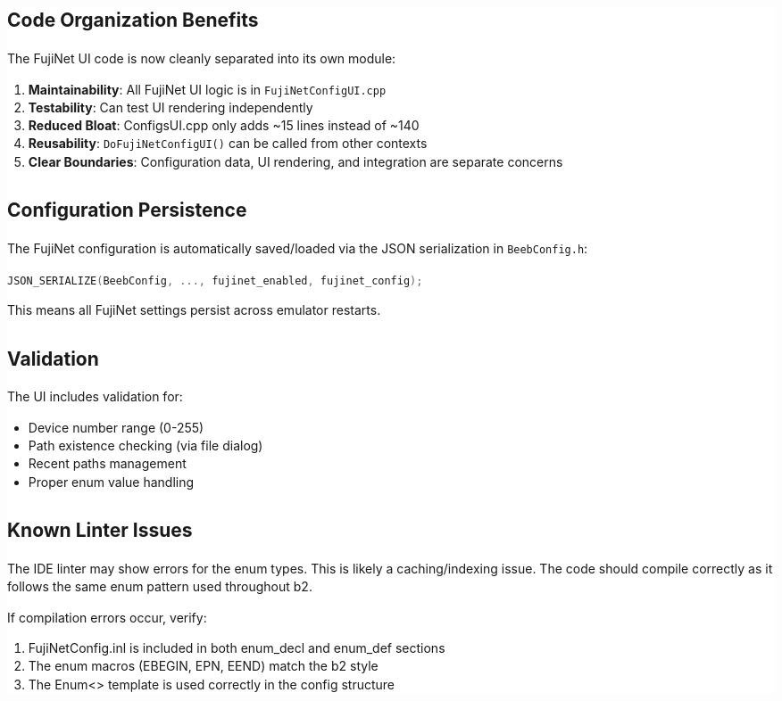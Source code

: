 ## Code Organization Benefits

The FujiNet UI code is now cleanly separated into its own module:

1. **Maintainability**: All FujiNet UI logic is in `FujiNetConfigUI.cpp`
2. **Testability**: Can test UI rendering independently
3. **Reduced Bloat**: ConfigsUI.cpp only adds ~15 lines instead of ~140
4. **Reusability**: `DoFujiNetConfigUI()` can be called from other contexts
5. **Clear Boundaries**: Configuration data, UI rendering, and integration are separate concerns

## Configuration Persistence

The FujiNet configuration is automatically saved/loaded via the JSON serialization in `BeebConfig.h`:

```cpp
JSON_SERIALIZE(BeebConfig, ..., fujinet_enabled, fujinet_config);
```

This means all FujiNet settings persist across emulator restarts.

## Validation

The UI includes validation for:
- Device number range (0-255)
- Path existence checking (via file dialog)
- Recent paths management
- Proper enum value handling

## Known Linter Issues

The IDE linter may show errors for the enum types. This is likely a caching/indexing issue. The code should compile correctly as it follows the same enum pattern used throughout b2.

If compilation errors occur, verify:
1. FujiNetConfig.inl is included in both enum_decl and enum_def sections
2. The enum macros (EBEGIN, EPN, EEND) match the b2 style
3. The Enum<> template is used correctly in the config structure

